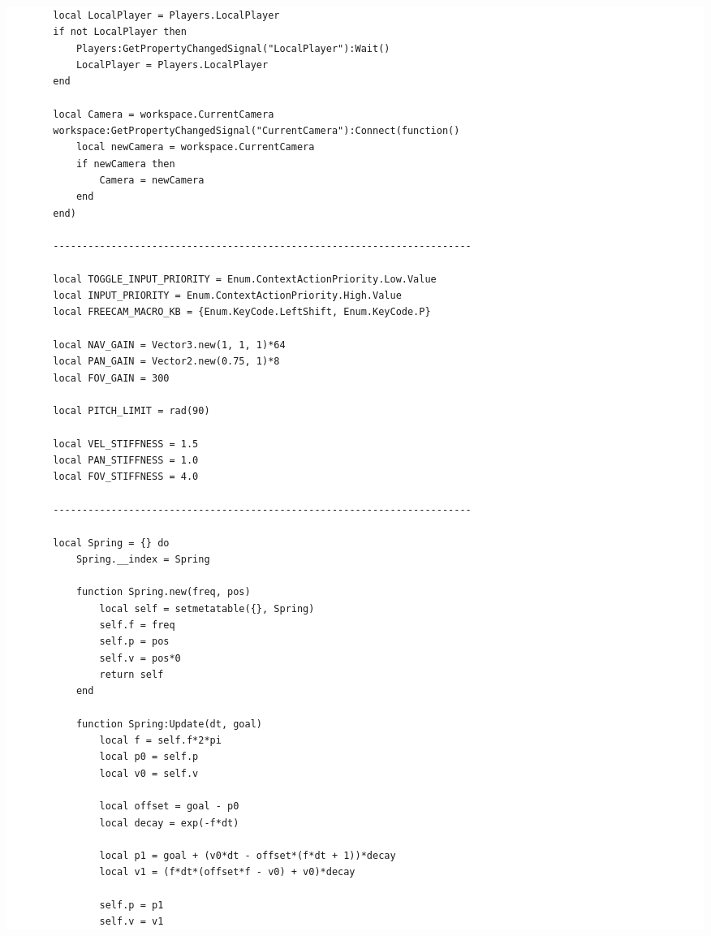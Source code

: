 			local LocalPlayer = Players.LocalPlayer
			if not LocalPlayer then
				Players:GetPropertyChangedSignal("LocalPlayer"):Wait()
				LocalPlayer = Players.LocalPlayer
			end
	
			local Camera = workspace.CurrentCamera
			workspace:GetPropertyChangedSignal("CurrentCamera"):Connect(function()
				local newCamera = workspace.CurrentCamera
				if newCamera then
					Camera = newCamera
				end
			end)
	
			------------------------------------------------------------------------
	
			local TOGGLE_INPUT_PRIORITY = Enum.ContextActionPriority.Low.Value
			local INPUT_PRIORITY = Enum.ContextActionPriority.High.Value
			local FREECAM_MACRO_KB = {Enum.KeyCode.LeftShift, Enum.KeyCode.P}
	
			local NAV_GAIN = Vector3.new(1, 1, 1)*64
			local PAN_GAIN = Vector2.new(0.75, 1)*8
			local FOV_GAIN = 300
	
			local PITCH_LIMIT = rad(90)
	
			local VEL_STIFFNESS = 1.5
			local PAN_STIFFNESS = 1.0
			local FOV_STIFFNESS = 4.0
	
			------------------------------------------------------------------------
	
			local Spring = {} do
				Spring.__index = Spring
	
				function Spring.new(freq, pos)
					local self = setmetatable({}, Spring)
					self.f = freq
					self.p = pos
					self.v = pos*0
					return self
				end
	
				function Spring:Update(dt, goal)
					local f = self.f*2*pi
					local p0 = self.p
					local v0 = self.v
	
					local offset = goal - p0
					local decay = exp(-f*dt)
	
					local p1 = goal + (v0*dt - offset*(f*dt + 1))*decay
					local v1 = (f*dt*(offset*f - v0) + v0)*decay
	
					self.p = p1
					self.v = v1
	